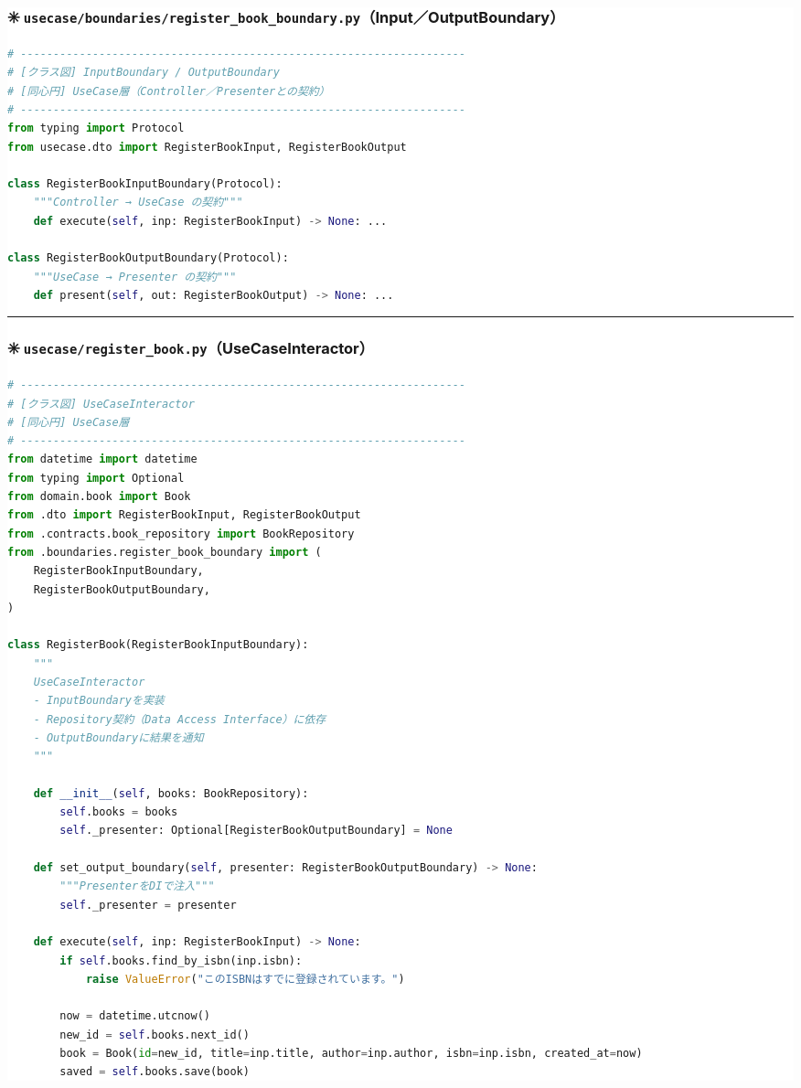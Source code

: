 ### ✳️ `usecase/boundaries/register_book_boundary.py`（Input／OutputBoundary）

```python
# --------------------------------------------------------------------
# [クラス図] InputBoundary / OutputBoundary
# [同心円] UseCase層（Controller／Presenterとの契約）
# --------------------------------------------------------------------
from typing import Protocol
from usecase.dto import RegisterBookInput, RegisterBookOutput

class RegisterBookInputBoundary(Protocol):
    """Controller → UseCase の契約"""
    def execute(self, inp: RegisterBookInput) -> None: ...

class RegisterBookOutputBoundary(Protocol):
    """UseCase → Presenter の契約"""
    def present(self, out: RegisterBookOutput) -> None: ...
```

---

### ✳️ `usecase/register_book.py`（UseCaseInteractor）

```python
# --------------------------------------------------------------------
# [クラス図] UseCaseInteractor
# [同心円] UseCase層
# --------------------------------------------------------------------
from datetime import datetime
from typing import Optional
from domain.book import Book
from .dto import RegisterBookInput, RegisterBookOutput
from .contracts.book_repository import BookRepository
from .boundaries.register_book_boundary import (
    RegisterBookInputBoundary,
    RegisterBookOutputBoundary,
)

class RegisterBook(RegisterBookInputBoundary):
    """
    UseCaseInteractor
    - InputBoundaryを実装
    - Repository契約（Data Access Interface）に依存
    - OutputBoundaryに結果を通知
    """

    def __init__(self, books: BookRepository):
        self.books = books
        self._presenter: Optional[RegisterBookOutputBoundary] = None

    def set_output_boundary(self, presenter: RegisterBookOutputBoundary) -> None:
        """PresenterをDIで注入"""
        self._presenter = presenter

    def execute(self, inp: RegisterBookInput) -> None:
        if self.books.find_by_isbn(inp.isbn):
            raise ValueError("このISBNはすでに登録されています。")

        now = datetime.utcnow()
        new_id = self.books.next_id()
        book = Book(id=new_id, title=inp.title, author=inp.author, isbn=inp.isbn, created_at=now)
        saved = self.books.save(book)

```
